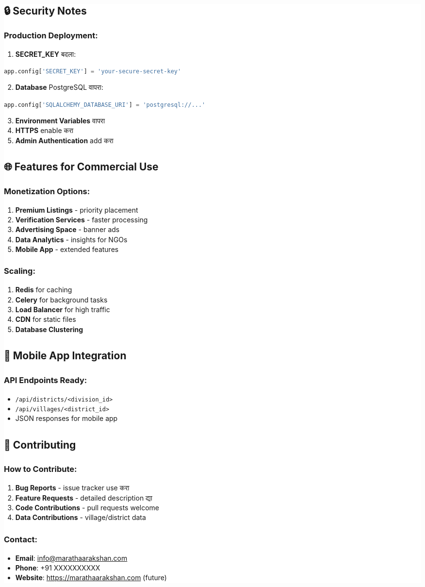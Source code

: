 ## 🔒 Security Notes

### Production Deployment:
1. **SECRET_KEY** बदला:
```python
app.config['SECRET_KEY'] = 'your-secure-secret-key'
```

2. **Database** PostgreSQL वापरा:
```python
app.config['SQLALCHEMY_DATABASE_URI'] = 'postgresql://...'
```

3. **Environment Variables** वापरा
4. **HTTPS** enable करा
5. **Admin Authentication** add करा

## 🌐 Features for Commercial Use

### Monetization Options:
1. **Premium Listings** - priority placement
2. **Verification Services** - faster processing
3. **Advertising Space** - banner ads
4. **Data Analytics** - insights for NGOs
5. **Mobile App** - extended features

### Scaling:
1. **Redis** for caching
2. **Celery** for background tasks
3. **Load Balancer** for high traffic
4. **CDN** for static files
5. **Database Clustering**

## 📱 Mobile App Integration

### API Endpoints Ready:
- `/api/districts/<division_id>`
- `/api/villages/<district_id>`
- JSON responses for mobile app

## 🤝 Contributing

### How to Contribute:
1. **Bug Reports** - issue tracker use करा
2. **Feature Requests** - detailed description द्या
3. **Code Contributions** - pull requests welcome
4. **Data Contributions** - village/district data

### Contact:
- **Email**: info@marathaarakshan.com
- **Phone**: +91 XXXXXXXXXX
- **Website**: https://marathaarakshan.com (future)
